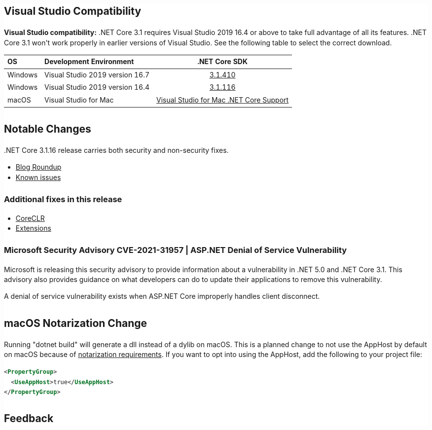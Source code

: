 ## Visual Studio Compatibility

**Visual Studio compatibility:** .NET Core 3.1 requires Visual Studio 2019 16.4 or above to take full advantage of all its features. .NET Core 3.1 won't work properly in earlier versions of Visual Studio. See the following table to select the correct download.

| OS | Development Environment | .NET Core SDK |
| :-- | :-- | :--: |
| Windows | Visual Studio 2019 version 16.7 | [3.1.410](3.1.410-download.md) |
| Windows | Visual Studio 2019 version 16.4 | [3.1.116](#downloads) |
| macOS | Visual Studio for Mac | [Visual Studio for Mac .NET Core Support](https://learn.microsoft.com/visualstudio/mac/net-core-support) |

## Notable Changes

.NET Core 3.1.16 release carries both security and non-security fixes.

* [Blog Roundup][dotnet-blog]
* [Known issues](../3.1-known-issues.md)

### Additional fixes in this release

* [CoreCLR](https://github.com/dotnet/coreclr/pulls?q=milestone%3A3.1.16+is%3Aclosed+label%3Aservicing-approved)
* [Extensions](https://github.com/dotnet/extensions/pulls?q=milestone%3A3.1.16+is%3Aclosed+label%3Aservicing-approved)

### Microsoft Security Advisory CVE-2021-31957 |  ASP.NET Denial of Service Vulnerability

Microsoft is releasing this security advisory to provide information about a vulnerability in .NET 5.0 and .NET Core 3.1. This advisory also provides guidance on what developers can do to update their applications to remove this vulnerability.

A denial of service vulnerability exists when ASP.NET Core improperly handles client disconnect.

## macOS Notarization Change

  Running "dotnet build" will generate a dll instead of a dylib on macOS. This is a planned change to not use the AppHost by default on macOS because of [notarization requirements](https://learn.microsoft.com/dotnet/core/install/macos-notarization-issues). If you want to opt into using the AppHost, add the following to your project file:

```xml
<PropertyGroup>
  <UseAppHost>true</UseAppHost>
</PropertyGroup>
```

## Feedback


[snap-install]: 3.1.16-install-instructions.md
[checksums-runtime]: https://builds.dotnet.microsoft.com/dotnet/checksums/3.1.16-sha.txt
[checksums-sdk]: https://builds.dotnet.microsoft.com/dotnet/checksums/3.1.16-sha.txt
[dotnet-blog]:  https://devblogs.microsoft.com/dotnet/net-june-2021/
[//]: # ( Runtime 3.1.16)
[dotnet-runtime-linux-arm.tar.gz]: https://download.visualstudio.microsoft.com/download/pr/018340ba-35e8-46bd-93b7-e30ecc15212d/647fd64b6849c55cf8e380c23dd5c554/dotnet-runtime-3.1.16-linux-arm.tar.gz
[dotnet-runtime-linux-arm64.tar.gz]: https://download.visualstudio.microsoft.com/download/pr/ac1c2996-43cb-49cb-b874-7edeaddb5dc5/b95a6773de35f91afc2cf0dd4cc6674c/dotnet-runtime-3.1.16-linux-arm64.tar.gz
[dotnet-runtime-linux-musl-arm64.tar.gz]: https://download.visualstudio.microsoft.com/download/pr/86f57cfe-8658-4a5d-8ee6-54fdf185dbda/9783a9a086750bed72b3dd0f10ac1627/dotnet-runtime-3.1.16-linux-musl-arm64.tar.gz
[dotnet-runtime-linux-musl-x64.tar.gz]: https://download.visualstudio.microsoft.com/download/pr/b935b85d-65ae-48ac-b6e0-083d9d9f3fae/f171f8b01ec7de02789032a685695f76/dotnet-runtime-3.1.16-linux-musl-x64.tar.gz
[dotnet-runtime-linux-x64.tar.gz]: https://download.visualstudio.microsoft.com/download/pr/45774232-d104-4ef6-a22d-9412288c0062/4b6f2462a7ccc8899950a8641631d65d/dotnet-runtime-3.1.16-linux-x64.tar.gz
[dotnet-runtime-osx-x64.pkg]: https://download.visualstudio.microsoft.com/download/pr/49eb95b8-c9d2-4bdf-b003-a03ac194f68f/f8cd619e350762ae984468f1ad7e266c/dotnet-runtime-3.1.16-osx-x64.pkg
[dotnet-runtime-osx-x64.tar.gz]: https://download.visualstudio.microsoft.com/download/pr/cd4042d9-6caa-4313-afd4-de702f48e6d2/bcd00084634942af90146d1cc6169a5e/dotnet-runtime-3.1.16-osx-x64.tar.gz
[dotnet-runtime-win-arm.zip]: https://download.visualstudio.microsoft.com/download/pr/53e757d4-6d6c-4480-a634-d7437835a8a1/38a811491189a9297a4a0fc47f13f93d/dotnet-runtime-3.1.16-win-arm.zip
[dotnet-runtime-win-x64.exe]: https://download.visualstudio.microsoft.com/download/pr/c5ac98b1-ca0c-4fb9-8081-b57b7d1aff15/3bf549e382b0b5f18a5ab7e6017bd096/dotnet-runtime-3.1.16-win-x64.exe
[dotnet-runtime-win-x64.zip]: https://download.visualstudio.microsoft.com/download/pr/02070fad-f3de-4561-a10a-b678c0dbe1f7/9f8a93d5d47753975adbedb55f919923/dotnet-runtime-3.1.16-win-x64.zip
[dotnet-runtime-win-x86.exe]: https://download.visualstudio.microsoft.com/download/pr/765b6839-9ee9-45f8-9aef-4bbea1aed51a/9dd5a72099788f4cc2b25b1e626f3356/dotnet-runtime-3.1.16-win-x86.exe
[dotnet-runtime-win-x86.zip]: https://download.visualstudio.microsoft.com/download/pr/9a72e81c-35b0-47c1-986c-592e5382b3cb/108c26daf6cbeff22143abf078a1cc91/dotnet-runtime-3.1.16-win-x86.zip
[//]: # ( WindowsDesktop 3.1.16)
[windowsdesktop-runtime-win-x64.exe]: https://download.visualstudio.microsoft.com/download/pr/7cea63ad-1e76-41f0-a54a-eacb48fec749/87c339835cd7647c0fee3f14820cd909/windowsdesktop-runtime-3.1.16-win-x64.exe
[windowsdesktop-runtime-win-x86.exe]: https://download.visualstudio.microsoft.com/download/pr/f703f604-a973-4ab9-abe4-b4b2ec786e66/af8cea0988953ef074157ea99d30879a/windowsdesktop-runtime-3.1.16-win-x86.exe
[//]: # ( ASP 3.1.16)
[aspnetcore-runtime-linux-arm.tar.gz]: https://download.visualstudio.microsoft.com/download/pr/bd734390-3b5f-402a-826f-e0eae538b8ba/5914dd937ede96cb9297e6e7a80f46f3/aspnetcore-runtime-3.1.16-linux-arm.tar.gz
[aspnetcore-runtime-linux-arm64.tar.gz]: https://download.visualstudio.microsoft.com/download/pr/64353333-3080-45f7-a3d5-33e391e4596c/e9d5d53cb318628485e8d1fbd26ec30d/aspnetcore-runtime-3.1.16-linux-arm64.tar.gz
[aspnetcore-runtime-linux-musl-arm64.tar.gz]: https://download.visualstudio.microsoft.com/download/pr/8fc373ff-a7db-47a0-b561-baa7a7008dd8/e6892fd4901d7b378f38fa08c12f49ff/aspnetcore-runtime-3.1.16-linux-musl-arm64.tar.gz
[aspnetcore-runtime-linux-musl-x64.tar.gz]: https://download.visualstudio.microsoft.com/download/pr/b6d4d475-d514-4a4b-8162-54f712077a3e/ea8849187e7bfec582b422082771cad0/aspnetcore-runtime-3.1.16-linux-musl-x64.tar.gz
[aspnetcore-runtime-linux-x64.tar.gz]: https://download.visualstudio.microsoft.com/download/pr/c20a5ac5-5174-46b8-a875-b916a416050d/b2ddd212a183260569178d880899bd94/aspnetcore-runtime-3.1.16-linux-x64.tar.gz
[aspnetcore-runtime-osx-x64.tar.gz]: https://download.visualstudio.microsoft.com/download/pr/994daad6-604a-45a9-a1c2-2d2adc97e043/aa82c9619b1748e9aac92b6870cde911/aspnetcore-runtime-3.1.16-osx-x64.tar.gz
[aspnetcore-runtime-win-arm.zip]: https://download.visualstudio.microsoft.com/download/pr/c424805e-7dcb-4591-bd6f-b356a6396bb4/20f6998a8c4535ebb18950a3d4ceb064/aspnetcore-runtime-3.1.16-win-arm.zip
[aspnetcore-runtime-win-x64.exe]: https://download.visualstudio.microsoft.com/download/pr/a59188f0-7ac7-4cb7-b808-ac9a69c2fd68/8f14e0256f4986c13e053235ee44c297/aspnetcore-runtime-3.1.16-win-x64.exe
[aspnetcore-runtime-win-x86.exe]: https://download.visualstudio.microsoft.com/download/pr/c938d1c7-c59c-49ef-b34c-c7d3581140cc/ce051a5495ab6999a711007716a5b935/aspnetcore-runtime-3.1.16-win-x86.exe
[dotnet-hosting-win.exe]: https://download.visualstudio.microsoft.com/download/pr/8bc07709-5179-4e00-97c1-7ba838a17896/e509eaa80062bb3cfc94d64a7bf70afb/dotnet-hosting-3.1.16-win.exe
[//]: # ( SDK 3.1.116 )
[dotnet-sdk-linux-arm.tar.gz]: https://download.visualstudio.microsoft.com/download/pr/351c3281-43d6-4f2f-8936-6ba4f0ae9e0e/159e36b534b01a6ee8dd13d2e53680a8/dotnet-sdk-3.1.116-linux-arm.tar.gz
[dotnet-sdk-linux-arm64.tar.gz]: https://download.visualstudio.microsoft.com/download/pr/3279c2d9-9604-4c36-9c33-c7f23d16befa/a7593d4f3381a6679cda1864a8cfe0f4/dotnet-sdk-3.1.116-linux-arm64.tar.gz
[dotnet-sdk-linux-musl-x64.tar.gz]: https://download.visualstudio.microsoft.com/download/pr/4cd1d71f-7c8f-413e-a616-34535049e71c/e651c36d57260c09d00cf49c0a9a92d8/dotnet-sdk-3.1.116-linux-musl-x64.tar.gz
[dotnet-sdk-linux-x64.tar.gz]: https://download.visualstudio.microsoft.com/download/pr/36c70585-9dc1-4f63-9200-559eedfac222/0d0db5131b5027e0cec04b337a56e318/dotnet-sdk-3.1.116-linux-x64.tar.gz
[dotnet-sdk-osx-x64.pkg]: https://download.visualstudio.microsoft.com/download/pr/53fd499d-69d8-4a0e-9587-6ac59dfaff73/b3d993a35a2edf36eaf8410f0719ac03/dotnet-sdk-3.1.116-osx-x64.pkg
[dotnet-sdk-osx-x64.tar.gz]: https://download.visualstudio.microsoft.com/download/pr/a069a2c4-25d5-4a6f-96da-b67f1351af19/94c2b9f47ab9a219d3243aff1ddaf6c9/dotnet-sdk-3.1.116-osx-x64.tar.gz
[dotnet-sdk-win-arm.zip]: https://download.visualstudio.microsoft.com/download/pr/ee283a8f-b50b-4080-a8ba-f0856f1a55d5/729775cef5196ff9278fc4a60ee7b94b/dotnet-sdk-3.1.116-win-arm.zip
[dotnet-sdk-win-x64.exe]: https://download.visualstudio.microsoft.com/download/pr/c7a579bb-af68-4c49-a56f-074ea55bb937/6e8380a14e4c1e08b6695fc8da726c9f/dotnet-sdk-3.1.116-win-x64.exe
[dotnet-sdk-win-x64.zip]: https://download.visualstudio.microsoft.com/download/pr/78b856c6-62e8-437e-8391-e6194782c173/0ab87cd76ea510a6329d167a0001968d/dotnet-sdk-3.1.116-win-x64.zip
[dotnet-sdk-win-x86.exe]: https://download.visualstudio.microsoft.com/download/pr/6d3943f7-50cf-4be8-a6bb-ba747b6d706d/7e17338342fd9c4c6fb901796b347bc0/dotnet-sdk-3.1.116-win-x86.exe
[dotnet-sdk-win-x86.zip]: https://download.visualstudio.microsoft.com/download/pr/6bd51354-2d39-438c-9744-a3d65562018e/c3959e3b57ded1b8db7e8ab378ed5f27/dotnet-sdk-3.1.116-win-x86.zip